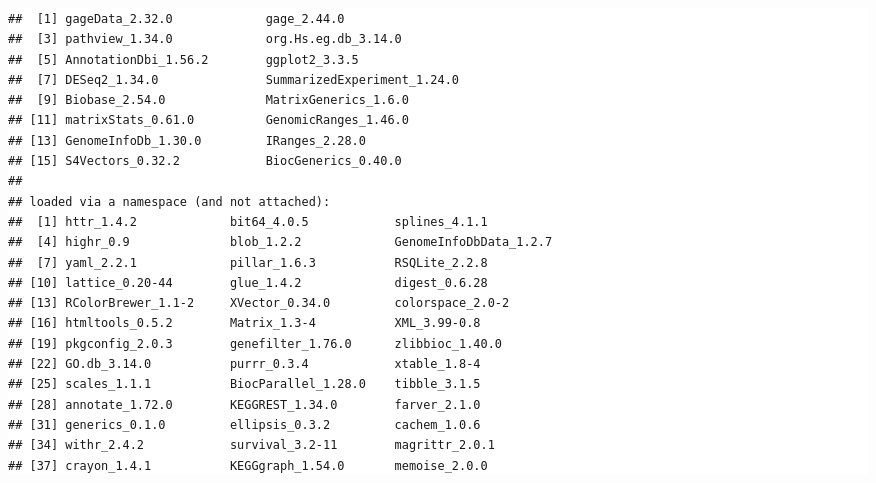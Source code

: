     ##  [1] gageData_2.32.0             gage_2.44.0                
    ##  [3] pathview_1.34.0             org.Hs.eg.db_3.14.0        
    ##  [5] AnnotationDbi_1.56.2        ggplot2_3.3.5              
    ##  [7] DESeq2_1.34.0               SummarizedExperiment_1.24.0
    ##  [9] Biobase_2.54.0              MatrixGenerics_1.6.0       
    ## [11] matrixStats_0.61.0          GenomicRanges_1.46.0       
    ## [13] GenomeInfoDb_1.30.0         IRanges_2.28.0             
    ## [15] S4Vectors_0.32.2            BiocGenerics_0.40.0        
    ## 
    ## loaded via a namespace (and not attached):
    ##  [1] httr_1.4.2             bit64_4.0.5            splines_4.1.1         
    ##  [4] highr_0.9              blob_1.2.2             GenomeInfoDbData_1.2.7
    ##  [7] yaml_2.2.1             pillar_1.6.3           RSQLite_2.2.8         
    ## [10] lattice_0.20-44        glue_1.4.2             digest_0.6.28         
    ## [13] RColorBrewer_1.1-2     XVector_0.34.0         colorspace_2.0-2      
    ## [16] htmltools_0.5.2        Matrix_1.3-4           XML_3.99-0.8          
    ## [19] pkgconfig_2.0.3        genefilter_1.76.0      zlibbioc_1.40.0       
    ## [22] GO.db_3.14.0           purrr_0.3.4            xtable_1.8-4          
    ## [25] scales_1.1.1           BiocParallel_1.28.0    tibble_3.1.5          
    ## [28] annotate_1.72.0        KEGGREST_1.34.0        farver_2.1.0          
    ## [31] generics_0.1.0         ellipsis_0.3.2         cachem_1.0.6          
    ## [34] withr_2.4.2            survival_3.2-11        magrittr_2.0.1        
    ## [37] crayon_1.4.1           KEGGgraph_1.54.0       memoise_2.0.0         